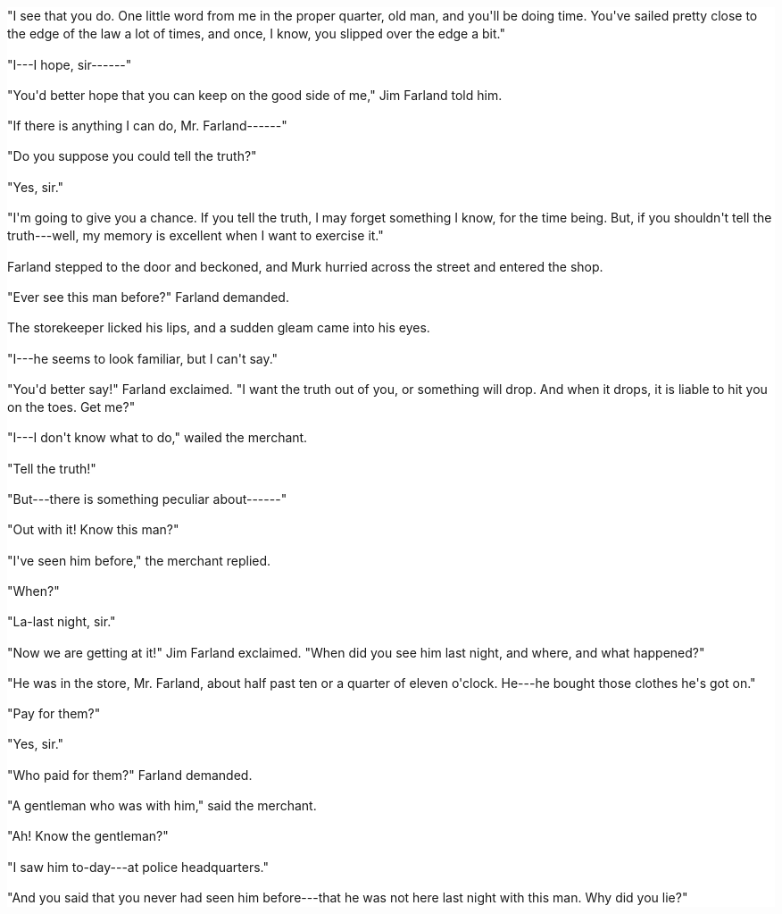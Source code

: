 "I see that you do. One little word from me in the proper quarter, old man, and you'll be doing time. You've sailed pretty close to the edge of the law a lot of times, and once, I know, you slipped over the edge a bit."

"I---I hope, sir------"

"You'd better hope that you can keep on the good side of me," Jim Farland told him.

"If there is anything I can do, Mr. Farland------"

"Do you suppose you could tell the truth?"

"Yes, sir."

"I'm going to give you a chance. If you tell the truth, I may forget something I know, for the time being. But, if you shouldn't tell the truth---well, my memory is excellent when I want to exercise it."

Farland stepped to the door and beckoned, and Murk hurried across the street and entered the shop.

"Ever see this man before?" Farland demanded.

The storekeeper licked his lips, and a sudden gleam came into his eyes.

"I---he seems to look familiar, but I can't say."

"You'd better say!" Farland exclaimed. "I want the truth out of you, or something will drop. And when it drops, it is liable to hit you on the toes. Get me?"

"I---I don't know what to do," wailed the merchant.

"Tell the truth!"

"But---there is something peculiar about------"

"Out with it! Know this man?"

"I've seen him before," the merchant replied.

"When?"

"La-last night, sir."

"Now we are getting at it!" Jim Farland exclaimed. "When did you see him last night, and where, and what happened?"

"He was in the store, Mr. Farland, about half past ten or a quarter of eleven o'clock. He---he bought those clothes he's got on."

"Pay for them?"

"Yes, sir."

"Who paid for them?" Farland demanded.

"A gentleman who was with him," said the merchant.

"Ah! Know the gentleman?"

"I saw him to-day---at police headquarters."

"And you said that you never had seen him before---that he was not here last night with this man. Why did you lie?"
